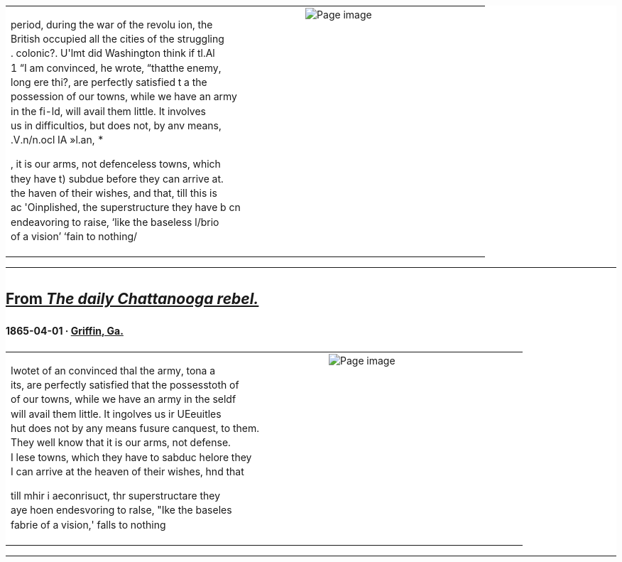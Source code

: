 <table style="width: 100%;"><tr><td style="width: 50%">

  
period, during the war of the revolu ion, the  
British occupied all the cities of the struggling  
. colonic?. U&#x27;lmt did Washington think if tl.Al  
1 “I am convinced, he wrote, “thatthe enemy,  
long ere thi?, are perfectly satisfied t a the  
possession of our towns, while we have an army  
in the fi-ld, will avail them little. It involves  
us in difficultios, but does not, by anv means,  
.V.n/n.ocl IA »l.an, *  
  
, it is our arms, not defenceless towns, which  
they have t) subdue before they can arrive at.  
the haven of their wishes, and that, till this is  
ac &#x27;Oinplished, the superstructure they have b cn  
endeavoring to raise, ‘like the baseless l/brio  
of a vision’ ‘fain to nothing/ 
</td><td style="width: 50%; max-height: 75%; margin: auto; display: block;">
<img alt="Page image" src="https://tile.loc.gov/image-services/iiif/service:ndnp:vi:batch_vi_otters_ver02:data:sn89053987:0041418439A:1865030201:0069/pct:80.10040440663785,63.83405150816715,15.344210477385767,8.521227911948426/!600,600/0/default.jpg"/>
</td>
</tr></table>

---

## [From _The daily Chattanooga rebel._](https://www.loc.gov/resource/sn82014371/1865-04-01/ed-1/?sp=2)

#### 1865-04-01 &middot; [Griffin, Ga.](http://dbpedia.org/resource/Griffin%2C_Georgia)

<table style="width: 100%;"><tr><td style="width: 50%">

  
Iwotet of an convinced thal the army, tona a  
its, are perfectly satisfied that the possesstoth of  
 of our towns, while we have an army in the seldf  
will avail them little. It ingolves us ir UEeuitles  
 hut does not by any means fusure canquest, to them.  
They well know that it is our arms, not defense.  
I lese towns, which they have to sabduc helore they  
I can arrive at the heaven of their wishes, hnd that  
  
till mhir i aeconrisuct, thr superstructare they  
aye hoen endesvoring to ralse, &quot;Ike the baseles  
fabrie of a vision,&#x27; falls to nothing
</td><td style="width: 50%; max-height: 75%; margin: auto; display: block;">
<img alt="Page image" src="https://tile.loc.gov/image-services/iiif/service:ndnp:tu:batch_tu_monroe_ver01:data:sn82014371:00212470211:1865040101:0795/pct:21.20291616038882,21.462887340859957,14.277035236938032,5.1165025222195535/!600,600/0/default.jpg"/>
</td>
</tr></table>

---

